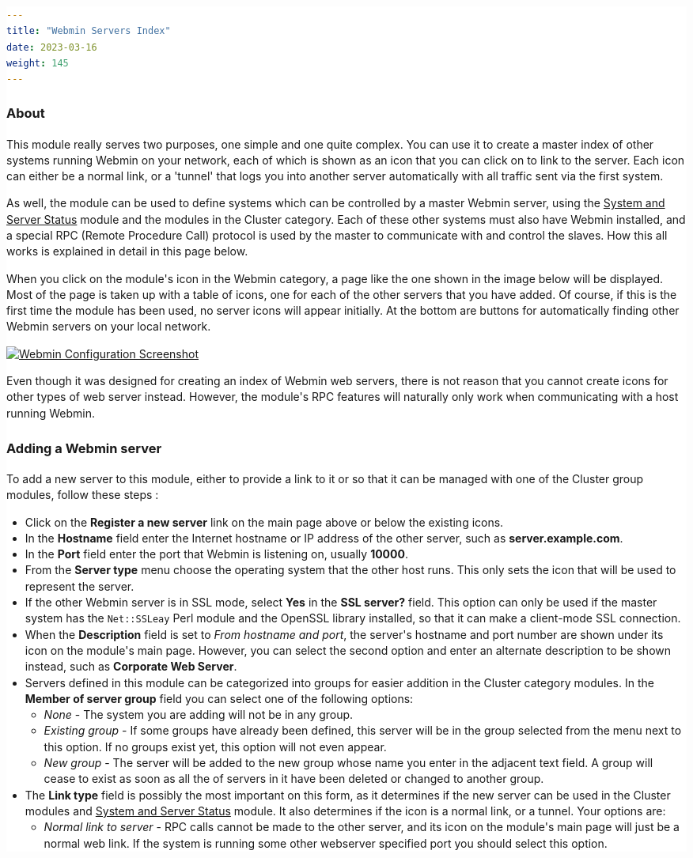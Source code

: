 ```yaml
---
title: "Webmin Servers Index"
date: 2023-03-16
weight: 145
---
```


### About
This module really serves two purposes, one simple and one quite complex. You can use it to create a master index of other systems running Webmin on your network, each of which is shown as an icon that you can click on to link to the server. Each icon can either be a normal link, or a 'tunnel' that logs you into another server automatically with all traffic sent via the first system. 

As well, the module can be used to define systems which can be controlled by a master Webmin server, using the [System and Server Status](/docs/modules/system-and-server-status) module and the modules in the Cluster category. Each of these other systems must also have Webmin installed, and a special RPC (Remote Procedure Call) protocol is used by the master to communicate with and control the slaves. How this all works is explained in detail in this page below. 

When you click on the module's icon in the Webmin category, a page like the one shown in the image below will be displayed. Most of the page is taken up with a table of icons, one for each of the other servers that you have added. Of course, if this is the first time the module has been used, no server icons will appear initially. At the bottom are buttons for automatically finding other Webmin servers on your local network. 

[![](/images/docs/screenshots/modules/light/webmin-servers-index.png "Webmin Configuration Screenshot")](/images/docs/screenshots/modules/light/webmin-servers-index.png)

Even though it was designed for creating an index of Webmin web servers, there is not reason that you cannot create icons for other types of web server instead. However, the module's RPC features will naturally only work when communicating with a host running Webmin. 

### Adding a Webmin server
To add a new server to this module, either to provide a link to it or so that it can be managed with one of the Cluster group modules, follow these steps : 
- Click on the **Register a new server** link on the main page above or below the existing icons. 
- In the **Hostname** field enter the Internet hostname or IP address of the other server, such as **server.example.com**. 
- In the **Port** field enter the port that Webmin is listening on, usually **10000**. 
- From the **Server type** menu choose the operating system that the other host runs. This only sets the icon that will be used to represent the server. 
- If the other Webmin server is in SSL mode, select **Yes** in the **SSL server?** field. This option can only be used if the master system has the `Net::SSLeay` Perl module and the OpenSSL library installed, so that it can make a client-mode SSL connection. 
- When the **Description** field is set to *From hostname and port*, the server's hostname and port number are shown under its icon on the module's main page. However, you can select the second option and enter an alternate description to be shown instead, such as **Corporate Web Server**. 
- Servers defined in this module can be categorized into groups for easier addition in the Cluster category modules. In the **Member of server group** field you can select one of the following options:
  - *None* - The system you are adding will not be in any group.
  - *Existing group* - If some groups have already been defined, this server will be in the group selected from the menu next to this option. If no groups exist yet, this option will not even appear.
  - *New group* - The server will be added to the new group whose name you enter in the adjacent text field.  A group will cease to exist as soon as all the of servers in it have been deleted or changed to another group. 
- The **Link type** field is possibly the most important on this form, as it determines if the new server can be used in the Cluster modules and [System and Server Status](/docs/modules/system-and-server-status) module. It also determines if the icon is a normal link, or a tunnel. Your options are:
  - *Normal link to server* - RPC calls cannot be made to the other server, and its icon on the module's main page will just be a normal web link. If the system is running some other webserver specified port you should select this option.